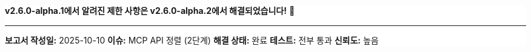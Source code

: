 **v2.6.0-alpha.1에서 알려진 제한 사항은 v2.6.0-alpha.2에서 해결되었습니다!** 🎉

---

**보고서 작성일:** 2025-10-10
**이슈:** MCP API 정렬 (2단계)
**해결 상태:** 완료
**테스트:** 전부 통과
**신뢰도:** 높음
